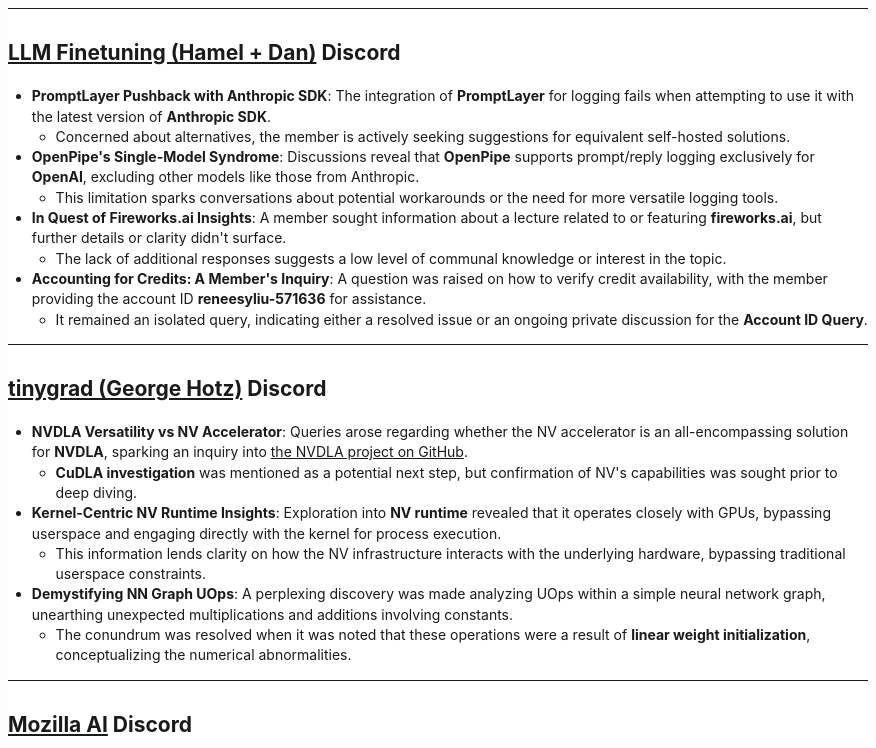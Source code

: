 

---



## [LLM Finetuning (Hamel + Dan)](https://discord.com/channels/1238365980128706560) Discord

- **PromptLayer Pushback with Anthropic SDK**: The integration of **PromptLayer** for logging fails when attempting to use it with the latest version of **Anthropic SDK**.
   - Concerned about alternatives, the member is actively seeking suggestions for equivalent self-hosted solutions.
- **OpenPipe's Single-Model Syndrome**: Discussions reveal that **OpenPipe** supports prompt/reply logging exclusively for **OpenAI**, excluding other models like those from Anthropic.
   - This limitation sparks conversations about potential workarounds or the need for more versatile logging tools.
- **In Quest of Fireworks.ai Insights**: A member sought information about a lecture related to or featuring **fireworks.ai**, but further details or clarity didn't surface.
   - The lack of additional responses suggests a low level of communal knowledge or interest in the topic.
- **Accounting for Credits: A Member's Inquiry**: A question was raised on how to verify credit availability, with the member providing the account ID **reneesyliu-571636** for assistance.
   - It remained an isolated query, indicating either a resolved issue or an ongoing private discussion for the **Account ID Query**.



---



## [tinygrad (George Hotz)](https://discord.com/channels/1068976834382925865) Discord

- **NVDLA Versatility vs NV Accelerator**: Queries arose regarding whether the NV accelerator is an all-encompassing solution for **NVDLA**, sparking an inquiry into [the NVDLA project on GitHub](https://github.com/nvdla/).
   - **CuDLA investigation** was mentioned as a potential next step, but confirmation of NV's capabilities was sought prior to deep diving.
- **Kernel-Centric NV Runtime Insights**: Exploration into **NV runtime** revealed that it operates closely with GPUs, bypassing userspace and engaging directly with the kernel for process execution.
   - This information lends clarity on how the NV infrastructure interacts with the underlying hardware, bypassing traditional userspace constraints.
- **Demystifying NN Graph UOps**: A perplexing discovery was made analyzing UOps within a simple neural network graph, unearthing unexpected multiplications and additions involving constants.
   - The conundrum was resolved when it was noted that these operations were a result of **linear weight initialization**, conceptualizing the numerical abnormalities.



---



## [Mozilla AI](https://discord.com/channels/1089876418936180786) Discord
